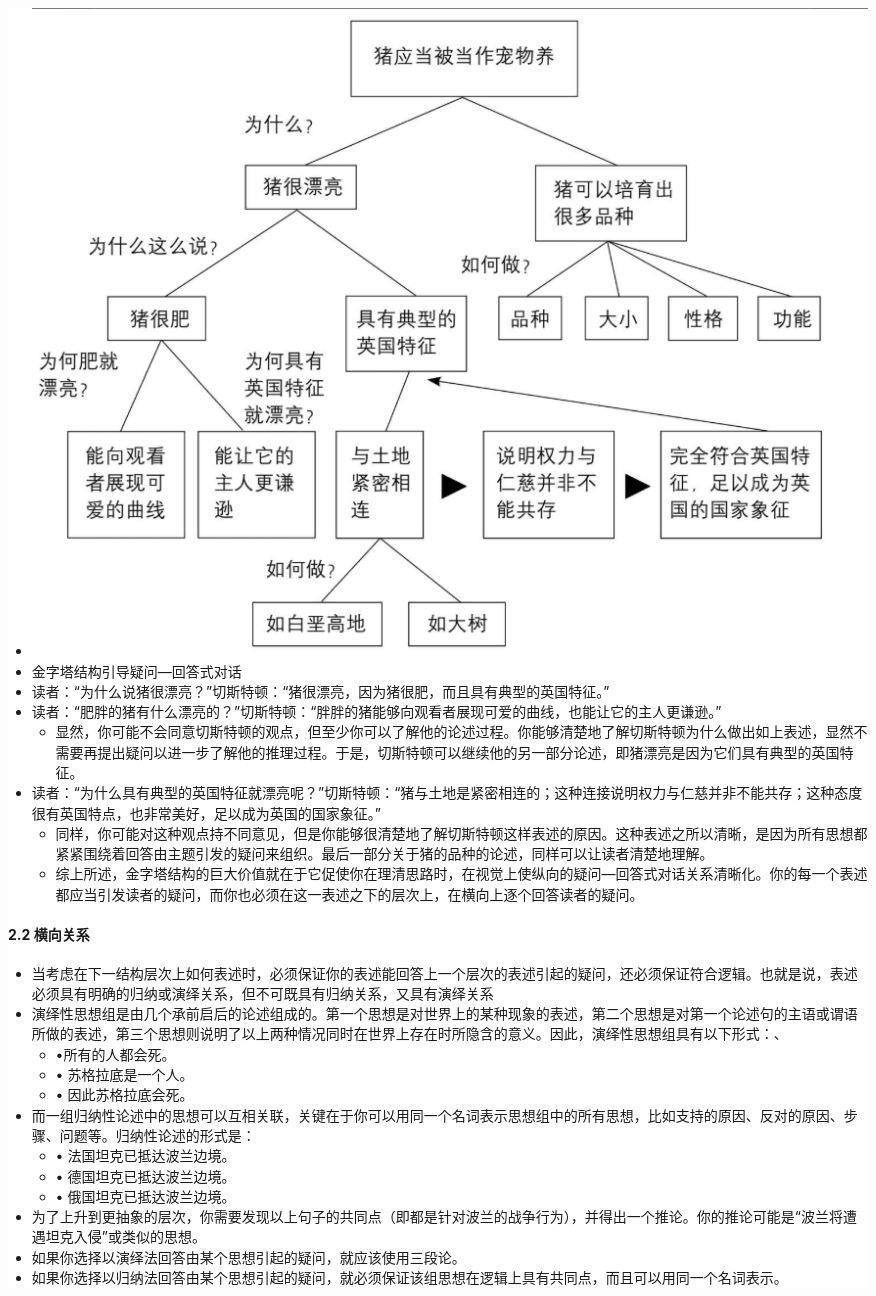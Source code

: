 - ![image-20250602155824440](.\image\notes\image-20250602155824440.png)
- 金字塔结构引导疑问—回答式对话
- 读者：“为什么说猪很漂亮？”切斯特顿：“猪很漂亮，因为猪很肥，而且具有典型的英国特征。”
- 读者：“肥胖的猪有什么漂亮的？”切斯特顿：“胖胖的猪能够向观看者展现可爱的曲线，也能让它的主人更谦逊。”
  - 显然，你可能不会同意切斯特顿的观点，但至少你可以了解他的论述过程。你能够清楚地了解切斯特顿为什么做出如上表述，显然不需要再提出疑问以进一步了解他的推理过程。于是，切斯特顿可以继续他的另一部分论述，即猪漂亮是因为它们具有典型的英国特征。
- 读者：“为什么具有典型的英国特征就漂亮呢？”切斯特顿：“猪与土地是紧密相连的；这种连接说明权力与仁慈并非不能共存；这种态度很有英国特点，也非常美好，足以成为英国的国家象征。”
  - 同样，你可能对这种观点持不同意见，但是你能够很清楚地了解切斯特顿这样表述的原因。这种表述之所以清晰，是因为所有思想都紧紧围绕着回答由主题引发的疑问来组织。最后一部分关于猪的品种的论述，同样可以让读者清楚地理解。
  - 综上所述，金字塔结构的巨大价值就在于它促使你在理清思路时，在视觉上使纵向的疑问—回答式对话关系清晰化。你的每一个表述都应当引发读者的疑问，而你也必须在这一表述之下的层次上，在横向上逐个回答读者的疑问。



#### 2.2 横向关系

- 当考虑在下一结构层次上如何表述时，必须保证你的表述能回答上一个层次的表述引起的疑问，还必须保证符合逻辑。也就是说，表述必须具有明确的归纳或演绎关系，但不可既具有归纳关系，又具有演绎关系
- 演绎性思想组是由几个承前启后的论述组成的。第一个思想是对世界上的某种现象的表述，第二个思想是对第一个论述句的主语或谓语所做的表述，第三个思想则说明了以上两种情况同时在世界上存在时所隐含的意义。因此，演绎性思想组具有以下形式：、
  - •所有的人都会死。
  - • 苏格拉底是一个人。
  - • 因此苏格拉底会死。
- 而一组归纳性论述中的思想可以互相关联，关键在于你可以用同一个名词表示思想组中的所有思想，比如支持的原因、反对的原因、步骤、问题等。归纳性论述的形式是：
  - • 法国坦克已抵达波兰边境。
  - • 德国坦克已抵达波兰边境。
  - • 俄国坦克已抵达波兰边境。
- 为了上升到更抽象的层次，你需要发现以上句子的共同点（即都是针对波兰的战争行为），并得出一个推论。你的推论可能是“波兰将遭遇坦克入侵”或类似的思想。
- 如果你选择以演绎法回答由某个思想引起的疑问，就应该使用三段论。
- 如果你选择以归纳法回答由某个思想引起的疑问，就必须保证该组思想在逻辑上具有共同点，而且可以用同一个名词表示。
